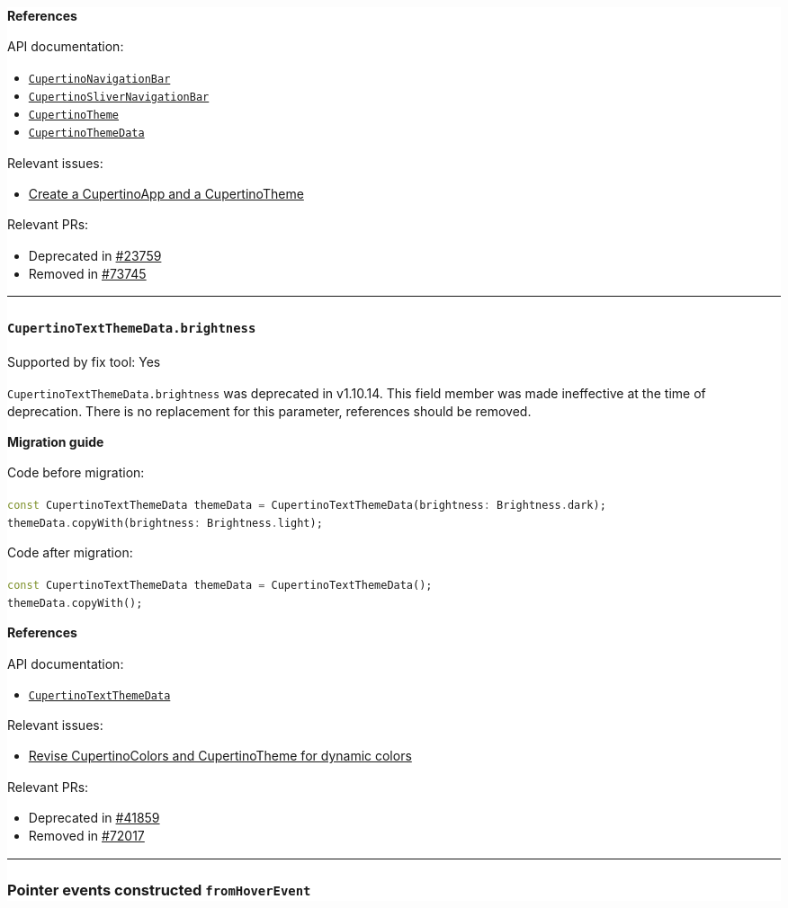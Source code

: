 **References**

API documentation:
* [`CupertinoNavigationBar`][]
* [`CupertinoSliverNavigationBar`][]
* [`CupertinoTheme`][]
* [`CupertinoThemeData`][]

Relevant issues:
* [Create a CupertinoApp and a CupertinoTheme][]

Relevant PRs:
* Deprecated in [#23759][]
* Removed in [#73745][]

[`CupertinoNavigationBar`]: {{site.api}}/flutter/cupertino/CupertinoNavigationBar-class.html
[`CupertinoSliverNavigationBar`]: {{site.api}}/flutter/cupertino/CupertinoSliverNavigationBar-class.html
[`CupertinoTheme`]: {{site.api}}/flutter/cupertino/CupertinoTheme-class.html
[`CupertinoThemeData`]: {{site.api}}/flutter/cupertino/CupertinoThemeData-class.html
[Create a CupertinoApp and a CupertinoTheme]: {{site.github}}/flutter/flutter/issues/18037
[#23759]: {{site.github}}/flutter/flutter/pull/23759
[#73745]: {{site.github}}/flutter/flutter/pull/73745

---

### `CupertinoTextThemeData.brightness`

Supported by fix tool: Yes

`CupertinoTextThemeData.brightness` was deprecated in v1.10.14.
This field member was made ineffective at the time of deprecation.
There is no replacement for this
parameter, references should be removed.

**Migration guide**

Code before migration:

```dart
const CupertinoTextThemeData themeData = CupertinoTextThemeData(brightness: Brightness.dark);
themeData.copyWith(brightness: Brightness.light);
```

Code after migration:

```dart
const CupertinoTextThemeData themeData = CupertinoTextThemeData();
themeData.copyWith();
```

**References**

API documentation:
* [`CupertinoTextThemeData`][]

Relevant issues:
* [Revise CupertinoColors and CupertinoTheme for dynamic colors][]

Relevant PRs:
* Deprecated in [#41859][]
* Removed in [#72017][]

[`CupertinoTextThemeData`]: {{site.api}}/flutter/cupertino/CupertinoTextThemeData-class.html
[Revise CupertinoColors and CupertinoTheme for dynamic colors]: {{site.github}}/flutter/flutter/issues/35541
[#41859]: {{site.github}}/flutter/flutter/pull/41859
[#72017]: {{site.github}}/flutter/flutter/pull/72017

---

### Pointer events constructed `fromHoverEvent`


[Deprecation Policy]: {{site.github}}/flutter/flutter/wiki/Tree-hygiene#deprecation
[quick reference sheet]: /go/deprecations-removed-after-1-22
[design document]: /go/deprecation-lifetime
[article]: {{site.flutter-medium}}/deprecation-lifetime-in-flutter-e4d76ee738ad
[`CupertinoAlertDialog`]: {{site.api}}/flutter/cupertino/CupertinoAlertDialog-class.html
[`CupertinoPopupSurface`]: {{site.api}}/flutter/cupertino/CupertinoPopupSurface-class.html
[Deprecate CupertinoDialog class]: {{site.github}}/flutter/flutter/issues/20397
[#20649]: {{site.github}}/flutter/flutter/pull/20649
[#73604]: {{site.github}}/flutter/flutter/pull/73604
[`PointerEnterEvent`]: {{site.api}}/flutter/gestures/PointerEnterEvent-class.html
[`PointerExitEvent`]: {{site.api}}/flutter/gestures/PointerExitEvent-class.html
[PointerEnterEvent and PointerExitEvent can only be created from hover events]: {{site.github}}/flutter/flutter/issues/29696
[#28602]: {{site.github}}/flutter/flutter/pull/28602
[#72395]: {{site.github}}/flutter/flutter/pull/72395
[`showDialog`]: {{site.api}}/flutter/material/showDialog.html
[showDialog should take a builder rather than a child]: {{site.github}}/flutter/flutter/issues/14341
[#15303]: {{site.github}}/flutter/flutter/pull/15303
[#72532]: {{site.github}}/flutter/flutter/pull/72532
[`Scaffold`]: {{site.api}}/flutter/material/Scaffold-class.html
[Show warning when nesting Scaffolds]: {{site.github}}/flutter/flutter/issues/23106
[SafeArea with keyboard]: {{site.github}}/flutter/flutter/issues/25758
[Double stacked material scaffolds shouldn't double resizeToAvoidBottomPadding]: {{site.github}}/flutter/flutter/issues/12084
[viewInsets and padding on Window and MediaQueryData should define how they interact]: {{site.github}}/flutter/flutter/issues/15424
[bottom overflow issue, when using textfields inside tabbarview]: {{site.github}}/flutter/flutter/issues/20295
[#26259]: {{site.github}}/flutter/flutter/pull/26259
[#72890]: {{site.github}}/flutter/flutter/pull/72890
[`ButtonTheme`]: {{site.api}}/flutter/material/ButtonTheme-class.html
[`ButtonBarTheme`]: {{site.api}}/flutter/material/ButtonBarTheme-class.html
[`ButtonBar`]: {{site.api}}/flutter/material/ButtonBar-class.html
[`TextButtonTheme`]: {{site.api}}/flutter/material/TextButtonTheme-class.html 
[`TextButton`]: {{site.api}}/flutter/material/TextButton-class.html 
[`ElevatedButtonTheme`]: {{site.api}}/flutter/material/ElevatedButtonTheme-class.html 
[`ElevatedButton`]: {{site.api}}/flutter/material/ElevatedButton-class.html 
[`OutlinedButtonTheme`]: {{site.api}}/flutter/material/OutlinedButtonTheme-class.html 
[`OutlinedButton`]: {{site.api}}/flutter/material/OutlinedButton-class.html 
[ButtonTheme.bar uses accent color when it should be using primary color]: {{site.github}}/flutter/flutter/issues/31333
[ThemeData.accentColor has insufficient contrast for text]: {{site.github}}/flutter/flutter/issues/19946
[Increased height as a result of changes to materialTapTargetSize affecting AlertDialog/ButtonBar heights]: {{site.github}}/flutter/flutter/issues/20585
[#37544]: {{site.github}}/flutter/flutter/pull/37544
[#73746]: {{site.github}}/flutter/flutter/pull/73746
[`InlineSpan`]: {{site.api}}/flutter/painting/InlineSpan-class.html
[`TextSpan`]: {{site.api}}/flutter/painting/TextSpan-class.html
[`PlaceholderSpan`]: {{site.api}}/flutter/painting/PlaceholderSpan-class.html
[`WidgetSpan`]: {{site.api}}/flutter/widgets/WidgetSpan-class.html
[Text: support inline images]: {{site.github}}/flutter/flutter/issues/2022
[#30069]: {{site.github}}/flutter/flutter/pull/30069
[#33946]: {{site.github}}/flutter/flutter/pull/33946
[#33794]: {{site.github}}/flutter/flutter/pull/33794
[#34051]: {{site.github}}/flutter/flutter/pull/34051
[#73747]: {{site.github}}/flutter/flutter/pull/73747
[`RenderView`]: {{site.api}}/flutter/rendering/RenderView-class.html
[`TextSpan`]: {{site.api}}/flutter/widgets/WidgetsFlutterBinding-class.html
[WidgetsFlutterBinding.ensureInitialized() takes down splash screen too early]: {{site.github}}/flutter/flutter/issues/39494
[#39535]: {{site.github}}/flutter/flutter/pull/39535
[#73748]: {{site.github}}/flutter/flutter/pull/73748
[`Layer`]: {{site.api}}/flutter/rendering/Layer-class.html
[`MouseRegion`]: {{site.api}}/flutter/widgets/MouseRegion-class.html
[`RenderMouseRegion`]: {{site.api}}/flutter/rendering/RenderMouseRegion-class.html
[`AnnotatedRegionLayer`]: {{site.api}}/flutter/rendering/AnnotatedRegionLayer-class.html
[`AnnotationResult`]: {{site.api}}/flutter/rendering/AnnotationResult-class.html
[Breaking Proposal: MouseRegion defaults to opaque; Layers are required to implement findAnnotations]: {{site.github}}/flutter/flutter/issues/38488
[#37896]: {{site.github}}/flutter/flutter/pull/37896
[#42953]: {{site.github}}/flutter/flutter/pull/42953
[#73749]: {{site.github}}/flutter/flutter/pull/73749
[`ServicesBinding`]: {{site.api}}/flutter/services/ServicesBinding-mixin.html
[`BinaryMessenger`]: {{site.api}}/flutter/services/BinaryMessenger-class.html
[Flutter synchronization support for Espresso/EarlGrey]: {{site.github}}/flutter/flutter/issues/37409
[#37489]: {{site.github}}/flutter/flutter/pull/37489
[#38464]: {{site.github}}/flutter/flutter/pull/38464
[#73750]: {{site.github}}/flutter/flutter/pull/73750
[`Type`]: {{site.api}}/flutter/dart-core/Type-class.html
[`BuildContext`]: {{site.api}}/flutter/widgets/BuildContext-class.html
[`Element`]: {{site.api}}/flutter/widgets/Element-class.html
[`StatefulElement`]: {{site.api}}/flutter/widgets/StatefulElement-class.html
[#44189]: {{site.github}}/flutter/flutter/pull/44189
[#69620]: {{site.github}}/flutter/flutter/pull/69620
[#72903]: {{site.github}}/flutter/flutter/pull/72903
[#72901]: {{site.github}}/flutter/flutter/pull/72901
[#73751]: {{site.github}}/flutter/flutter/pull/73751
[`WidgetsBinding`]: {{site.api}}/flutter/widgets/WidgetsBinding-mixin.html
[#45135]: {{site.github}}/flutter/flutter/pull/45135
[#45588]: {{site.github}}/flutter/flutter/pull/45588
[#45941]: {{site.github}}/flutter/flutter/pull/45941
[#72893]: {{site.github}}/flutter/flutter/pull/72893
[`WaitForCondition`]: {{site.api}}/flutter/flutter_driver/WaitForCondition-class.html
[#37736]: {{site.github}}/flutter/flutter/pull/37736
[#38836]: {{site.github}}/flutter/flutter/pull/38836
[#73754]: {{site.github}}/flutter/flutter/pull/73754